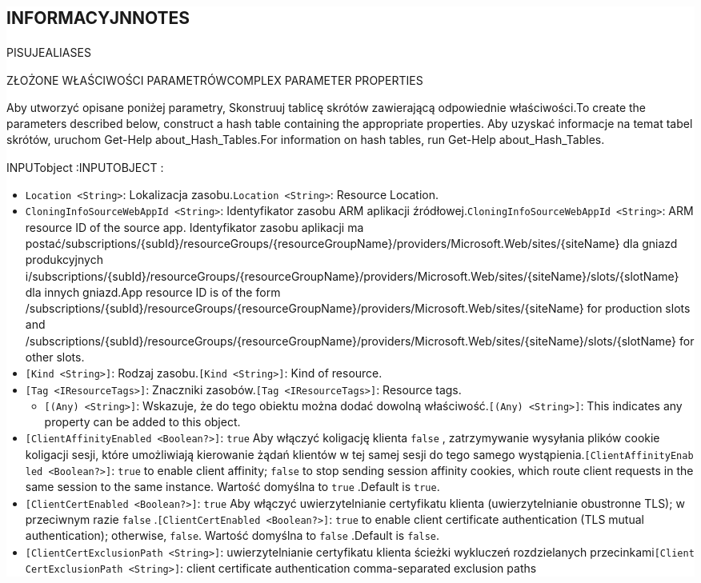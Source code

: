 ## <span data-ttu-id="f21b1-160">INFORMACYJN</span><span class="sxs-lookup"><span data-stu-id="f21b1-160">NOTES</span></span>

<span data-ttu-id="f21b1-161">PISUJE</span><span class="sxs-lookup"><span data-stu-id="f21b1-161">ALIASES</span></span>

<span data-ttu-id="f21b1-162">ZŁOŻONE WŁAŚCIWOŚCI PARAMETRÓW</span><span class="sxs-lookup"><span data-stu-id="f21b1-162">COMPLEX PARAMETER PROPERTIES</span></span>

<span data-ttu-id="f21b1-163">Aby utworzyć opisane poniżej parametry, Skonstruuj tablicę skrótów zawierającą odpowiednie właściwości.</span><span class="sxs-lookup"><span data-stu-id="f21b1-163">To create the parameters described below, construct a hash table containing the appropriate properties.</span></span> <span data-ttu-id="f21b1-164">Aby uzyskać informacje na temat tabel skrótów, uruchom Get-Help about_Hash_Tables.</span><span class="sxs-lookup"><span data-stu-id="f21b1-164">For information on hash tables, run Get-Help about_Hash_Tables.</span></span>


<span data-ttu-id="f21b1-165">INPUTobject <ISite> :</span><span class="sxs-lookup"><span data-stu-id="f21b1-165">INPUTOBJECT <ISite>:</span></span> 
  - <span data-ttu-id="f21b1-166">`Location <String>`: Lokalizacja zasobu.</span><span class="sxs-lookup"><span data-stu-id="f21b1-166">`Location <String>`: Resource Location.</span></span>
  - <span data-ttu-id="f21b1-167">`CloningInfoSourceWebAppId <String>`: Identyfikator zasobu ARM aplikacji źródłowej.</span><span class="sxs-lookup"><span data-stu-id="f21b1-167">`CloningInfoSourceWebAppId <String>`: ARM resource ID of the source app.</span></span> <span data-ttu-id="f21b1-168">Identyfikator zasobu aplikacji ma postać/subscriptions/{subId}/resourceGroups/{resourceGroupName}/providers/Microsoft.Web/sites/{siteName} dla gniazd produkcyjnych i/subscriptions/{subId}/resourceGroups/{resourceGroupName}/providers/Microsoft.Web/sites/{siteName}/slots/{slotName} dla innych gniazd.</span><span class="sxs-lookup"><span data-stu-id="f21b1-168">App resource ID is of the form         /subscriptions/{subId}/resourceGroups/{resourceGroupName}/providers/Microsoft.Web/sites/{siteName} for production slots and         /subscriptions/{subId}/resourceGroups/{resourceGroupName}/providers/Microsoft.Web/sites/{siteName}/slots/{slotName} for other slots.</span></span>
  - <span data-ttu-id="f21b1-169">`[Kind <String>]`: Rodzaj zasobu.</span><span class="sxs-lookup"><span data-stu-id="f21b1-169">`[Kind <String>]`: Kind of resource.</span></span>
  - <span data-ttu-id="f21b1-170">`[Tag <IResourceTags>]`: Znaczniki zasobów.</span><span class="sxs-lookup"><span data-stu-id="f21b1-170">`[Tag <IResourceTags>]`: Resource tags.</span></span>
    - <span data-ttu-id="f21b1-171">`[(Any) <String>]`: Wskazuje, że do tego obiektu można dodać dowolną właściwość.</span><span class="sxs-lookup"><span data-stu-id="f21b1-171">`[(Any) <String>]`: This indicates any property can be added to this object.</span></span>
  - <span data-ttu-id="f21b1-172">`[ClientAffinityEnabled <Boolean?>]`: <code>true</code> Aby włączyć koligację klienta <code>false</code> , zatrzymywanie wysyłania plików cookie koligacji sesji, które umożliwiają kierowanie żądań klientów w tej samej sesji do tego samego wystąpienia.</span><span class="sxs-lookup"><span data-stu-id="f21b1-172">`[ClientAffinityEnabled <Boolean?>]`: <code>true</code> to enable client affinity; <code>false</code> to stop sending session affinity cookies, which route client requests in the same session to the same instance.</span></span> <span data-ttu-id="f21b1-173">Wartość domyślna to <code>true</code> .</span><span class="sxs-lookup"><span data-stu-id="f21b1-173">Default is <code>true</code>.</span></span>
  - <span data-ttu-id="f21b1-174">`[ClientCertEnabled <Boolean?>]`: <code>true</code> Aby włączyć uwierzytelnianie certyfikatu klienta (uwierzytelnianie obustronne TLS); w przeciwnym razie <code>false</code> .</span><span class="sxs-lookup"><span data-stu-id="f21b1-174">`[ClientCertEnabled <Boolean?>]`: <code>true</code> to enable client certificate authentication (TLS mutual authentication); otherwise, <code>false</code>.</span></span> <span data-ttu-id="f21b1-175">Wartość domyślna to <code>false</code> .</span><span class="sxs-lookup"><span data-stu-id="f21b1-175">Default is <code>false</code>.</span></span>
  - <span data-ttu-id="f21b1-176">`[ClientCertExclusionPath <String>]`: uwierzytelnianie certyfikatu klienta ścieżki wykluczeń rozdzielanych przecinkami</span><span class="sxs-lookup"><span data-stu-id="f21b1-176">`[ClientCertExclusionPath <String>]`: client certificate authentication comma-separated exclusion paths</span></span>